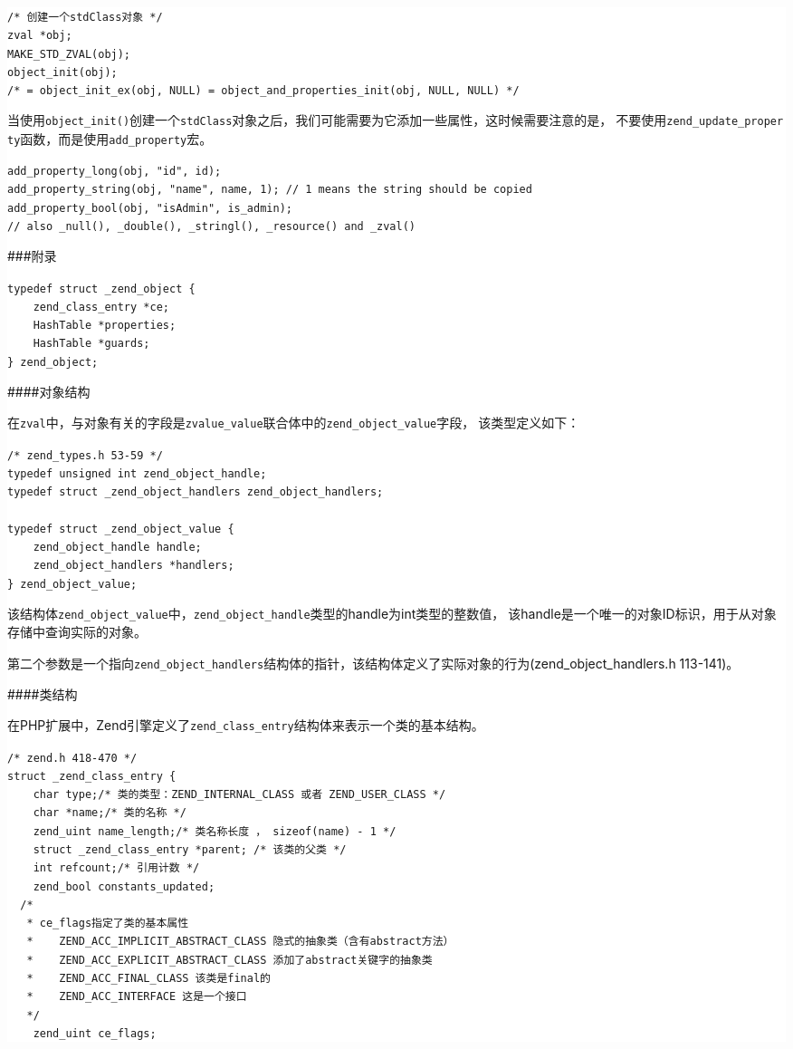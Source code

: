     /* 创建一个stdClass对象 */
    zval *obj;
    MAKE_STD_ZVAL(obj);
    object_init(obj);
    /* = object_init_ex(obj, NULL) = object_and_properties_init(obj, NULL, NULL) */


当使用`object_init()`创建一个`stdClass`对象之后，我们可能需要为它添加一些属性，这时候需要注意的是，
不要使用`zend_update_property`函数，而是使用`add_property`宏。

    add_property_long(obj, "id", id);
    add_property_string(obj, "name", name, 1); // 1 means the string should be copied
    add_property_bool(obj, "isAdmin", is_admin);
    // also _null(), _double(), _stringl(), _resource() and _zval()




###附录


    typedef struct _zend_object {
        zend_class_entry *ce;
        HashTable *properties;
        HashTable *guards;
    } zend_object;


####对象结构

在`zval`中，与对象有关的字段是`zvalue_value`联合体中的`zend_object_value`字段，
该类型定义如下：


    /* zend_types.h 53-59 */
    typedef unsigned int zend_object_handle;
    typedef struct _zend_object_handlers zend_object_handlers;

    typedef struct _zend_object_value {
        zend_object_handle handle;
        zend_object_handlers *handlers;
    } zend_object_value;


该结构体`zend_object_value`中，`zend_object_handle`类型的handle为int类型的整数值，
该handle是一个唯一的对象ID标识，用于从对象存储中查询实际的对象。

第二个参数是一个指向`zend_object_handlers`结构体的指针，该结构体定义了实际对象的行为(zend_object_handlers.h 113-141)。



####类结构

在PHP扩展中，Zend引擎定义了`zend_class_entry`结构体来表示一个类的基本结构。

    /* zend.h 418-470 */
    struct _zend_class_entry {
        char type;/* 类的类型：ZEND_INTERNAL_CLASS 或者 ZEND_USER_CLASS */
        char *name;/* 类的名称 */
        zend_uint name_length;/* 类名称长度 ， sizeof(name) - 1 */
        struct _zend_class_entry *parent; /* 该类的父类 */
        int refcount;/* 引用计数 */
        zend_bool constants_updated;
      /*
       * ce_flags指定了类的基本属性
       *    ZEND_ACC_IMPLICIT_ABSTRACT_CLASS 隐式的抽象类（含有abstract方法）
       *    ZEND_ACC_EXPLICIT_ABSTRACT_CLASS 添加了abstract关键字的抽象类
       *    ZEND_ACC_FINAL_CLASS 该类是final的
       *    ZEND_ACC_INTERFACE 这是一个接口
       */
        zend_uint ce_flags;
